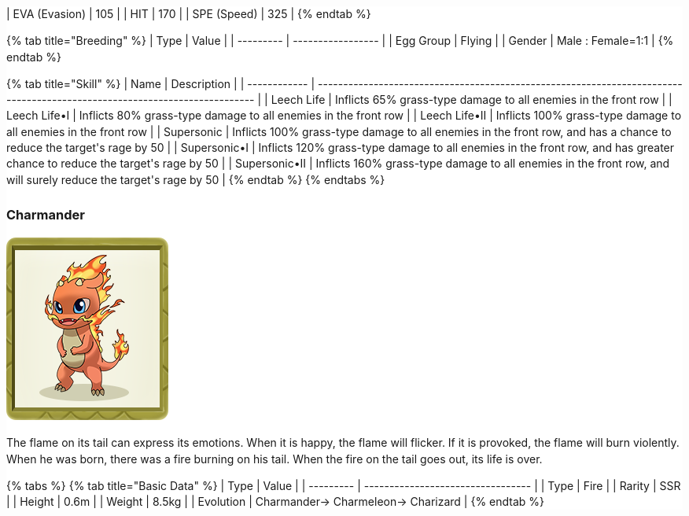 | EVA (Evasion)             | 105   |
| HIT                       | 170   |
| SPE (Speed)               | 325   |
{% endtab %}

{% tab title="Breeding" %}
| Type      | Value             |
| --------- | ----------------- |
| Egg Group | Flying            |
| Gender    | Male : Female=1:1 |
{% endtab %}

{% tab title="Skill" %}
| Name         | Description                                                                                                               |
| ------------ | ------------------------------------------------------------------------------------------------------------------------- |
| Leech Life   | Inflicts 65% grass-type damage to all enemies in the front row                                                            |
| Leech Life•Ⅰ | Inflicts 80% grass-type damage to all enemies in the front row                                                            |
| Leech Life•Ⅱ | Inflicts 100% grass-type damage to all enemies in the front row                                                           |
| Supersonic   | Inflicts 100% grass-type damage to all enemies in the front row, and has a chance to reduce the target's rage by 50       |
| Supersonic•Ⅰ | Inflicts 120% grass-type damage to all enemies in the front row, and has greater chance to reduce the target's rage by 50 |
| Supersonic•Ⅱ | Inflicts 160% grass-type damage to all enemies in the front row, and will surely reduce the target's rage by 50           |
{% endtab %}
{% endtabs %}

### Charmander <a href="#charmander" id="charmander"></a>

![](../.gitbook/assets/Charmander.png)

The flame on its tail can express its emotions. When it is happy, the flame will flicker. If it is provoked, the flame will burn violently. When he was born, there was a fire burning on his tail. When the fire on the tail goes out, its life is over.

{% tabs %}
{% tab title="Basic Data" %}
| Type      | Value                             |
| --------- | --------------------------------- |
| Type      | Fire                              |
| Rarity    | SSR                               |
| Height    | 0.6m                              |
| Weight    | 8.5kg                             |
| Evolution | Charmander→ Charmeleon→ Charizard |
{% endtab %}
